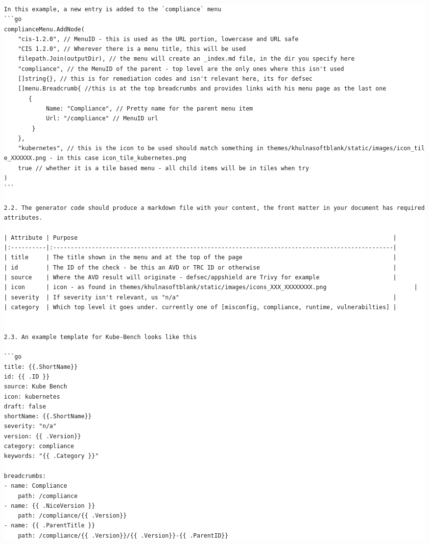     In this example, a new entry is added to the `compliance` menu 
    ```go
	complianceMenu.AddNode(
        "cis-1.2.0", // MenuID - this is used as the URL portion, lowercase and URL safe
        "CIS 1.2.0", // Wherever there is a menu title, this will be used
        filepath.Join(outputDir), // the menu will create an _index.md file, in the dir you specify here
		"compliance", // the MenuID of the parent - top level are the only ones where this isn't used
        []string{}, // this is for remediation codes and isn't relevant here, its for defsec
        []menu.Breadcrumb{ //this is at the top breadcrumbs and provides links with his menu page as the last one
           {
                Name: "Compliance", // Pretty name for the parent menu item
                Url: "/compliance" // MenuID url
            }
        }, 
        "kubernetes", // this is the icon to be used should match something in themes/khulnasoftblank/static/images/icon_tile_XXXXXX.png - in this case icon_tile_kubernetes.png
        true // whether it is a tile based menu - all child items will be in tiles when try
    )
    ```

    2.2. The generator code should produce a markdown file with your content, the front matter in your document has required attributes.

    | Attribute | Purpose                                                                                          |
    |:----------|:-------------------------------------------------------------------------------------------------|
    | title     | The title shown in the menu and at the top of the page                                           |
    | id        | The ID of the check - be this an AVD or TRC ID or otherwise                                      |
    | source    | Where the AVD result will originate - defsec/appshield are Trivy for example                     |
    | icon      | icon - as found in themes/khulnasoftblank/static/images/icons_XXX_XXXXXXXX.png                         |
    | severity  | If severity isn't relevant, us "n/a"                                                             |
    | category  | Which top level it goes under. currently one of [misconfig, compliance, runtime, vulnerabilties] |


    2.3. An example template for Kube-Bench looks like this

    ```go
    title: {{.ShortName}}
    id: {{ .ID }}
    source: Kube Bench
    icon: kubernetes
    draft: false
    shortName: {{.ShortName}}
    severity: "n/a"
    version: {{ .Version}}
    category: compliance
    keywords: "{{ .Category }}"

    breadcrumbs: 
    - name: Compliance
        path: /compliance
    - name: {{ .NiceVersion }}
        path: /compliance/{{ .Version}}
    - name: {{ .ParentTitle }}
        path: /compliance/{{ .Version}}/{{ .Version}}-{{ .ParentID}}
